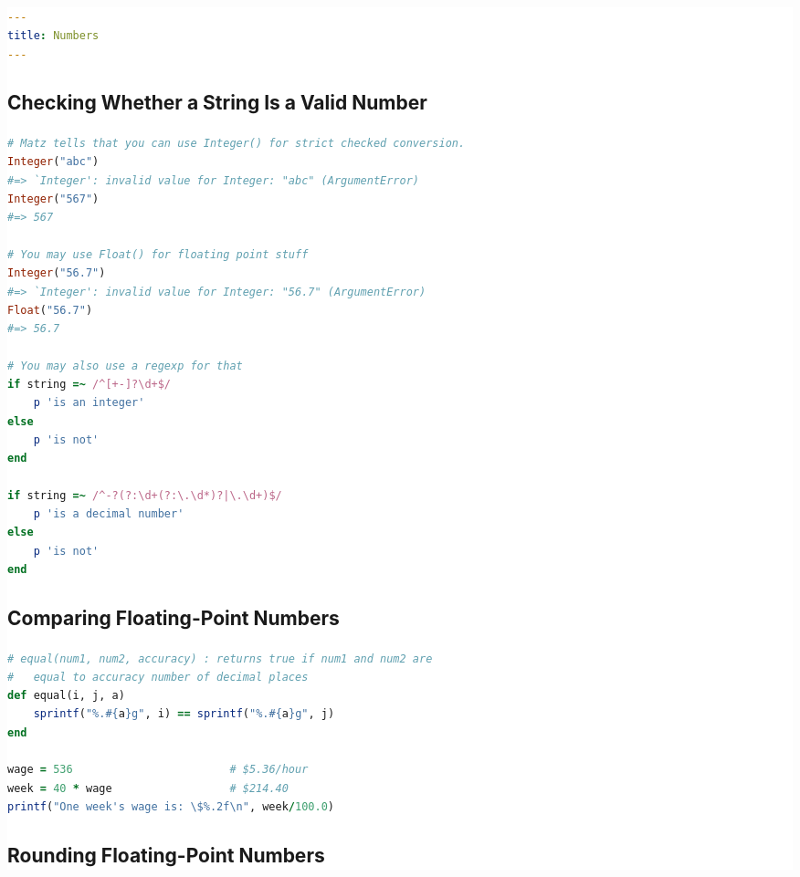 ```yaml
---
title: Numbers
---
```


## Checking Whether a String Is a Valid Number 

``` ruby
# Matz tells that you can use Integer() for strict checked conversion.
Integer("abc")
#=> `Integer': invalid value for Integer: "abc" (ArgumentError)
Integer("567")
#=> 567

# You may use Float() for floating point stuff
Integer("56.7")
#=> `Integer': invalid value for Integer: "56.7" (ArgumentError)
Float("56.7")
#=> 56.7

# You may also use a regexp for that
if string =~ /^[+-]?\d+$/
    p 'is an integer'
else
    p 'is not'
end

if string =~ /^-?(?:\d+(?:\.\d*)?|\.\d+)$/
    p 'is a decimal number'
else
    p 'is not'
end
```

## Comparing Floating-Point Numbers 

``` ruby
# equal(num1, num2, accuracy) : returns true if num1 and num2 are
#   equal to accuracy number of decimal places
def equal(i, j, a)
    sprintf("%.#{a}g", i) == sprintf("%.#{a}g", j)
end

wage = 536                        # $5.36/hour
week = 40 * wage                  # $214.40
printf("One week's wage is: \$%.2f\n", week/100.0)
```

## Rounding Floating-Point Numbers  
